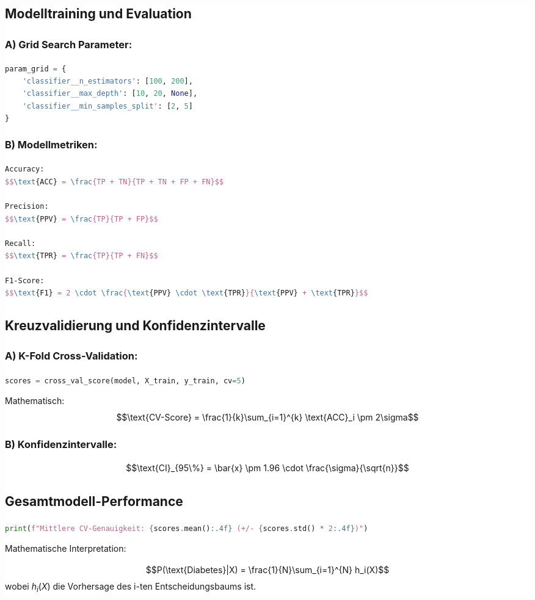 ## Modelltraining und Evaluation

### A) Grid Search Parameter:

```python
param_grid = {
    'classifier__n_estimators': [100, 200],
    'classifier__max_depth': [10, 20, None],
    'classifier__min_samples_split': [2, 5]
}
```

### B) Modellmetriken:

```latex
Accuracy:
$$\text{ACC} = \frac{TP + TN}{TP + TN + FP + FN}$$

Precision:
$$\text{PPV} = \frac{TP}{TP + FP}$$

Recall:
$$\text{TPR} = \frac{TP}{TP + FN}$$

F1-Score:
$$\text{F1} = 2 \cdot \frac{\text{PPV} \cdot \text{TPR}}{\text{PPV} + \text{TPR}}$$
```

## Kreuzvalidierung und Konfidenzintervalle

### A) K-Fold Cross-Validation:

```python
scores = cross_val_score(model, X_train, y_train, cv=5)
```

Mathematisch:
$$\text{CV-Score} = \frac{1}{k}\sum_{i=1}^{k} \text{ACC}_i \pm 2\sigma$$

### B) Konfidenzintervalle:

$$\text{CI}_{95\%} = \bar{x} \pm 1.96 \cdot \frac{\sigma}{\sqrt{n}}$$

## Gesamtmodell-Performance

```python
print(f"Mittlere CV-Genauigkeit: {scores.mean():.4f} (+/- {scores.std() * 2:.4f})")
```

Mathematische Interpretation:

$$P(\text{Diabetes}|X) = \frac{1}{N}\sum_{i=1}^{N} h_i(X)$$
wobei $h_i(X)$ die Vorhersage des i-ten Entscheidungsbaums ist.
